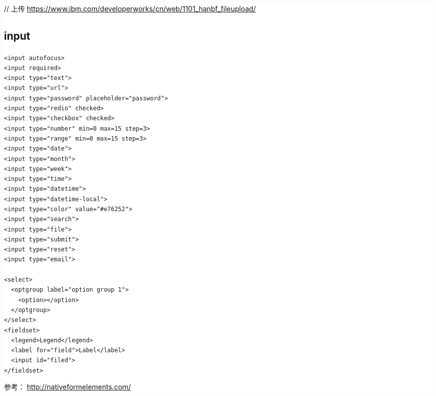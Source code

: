 // 上传
https://www.ibm.com/developerworks/cn/web/1101_hanbf_fileupload/


## input
```
<input autofocus>
<input required>
<input type="text">
<input type="url">
<input type="password" placeholder="password">
<input type="redio" checked>
<input type="checkbox" checked>
<input type="number" min=0 max=15 step=3>
<input type="range" min=0 max=15 step=3>
<input type="date">
<input type="month">
<input type="week">
<input type="time">
<input type="datetime">
<input type="datetime-local">
<input type="color" value="#e76252">
<input type="search">
<input type="file">
<input type="submit">
<input type="reset">
<input type="email">

<select>
  <optgroup label="option group 1">
    <option></option>
  </optgroup>
</select>
<fieldset>
  <legend>Legend</legend>
  <label for="field">Label</label>
  <input id="filed">
</fieldset>

```

参考：
http://nativeformelements.com/